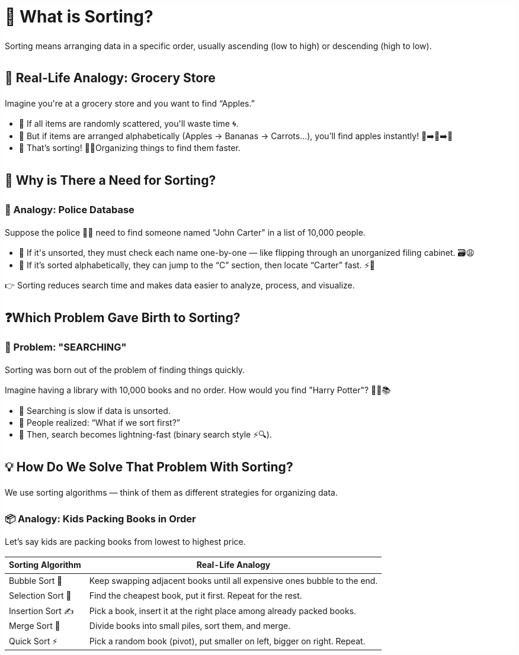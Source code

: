 # 🧩 What is Sorting?

Sorting means arranging data in a specific order, usually ascending (low to high) or descending (high to low).

## 🛒 Real-Life Analogy: Grocery Store

Imagine you're at a grocery store and you want to find “Apples.”

- 🔵 If all items are randomly scattered, you'll waste time 🌀.
- 🔵 But if items are arranged alphabetically (Apples → Bananas → Carrots...), you’ll find apples instantly! 🍎➡️🍌➡️🥕
- 🔵 That’s sorting! 🧼🧹Organizing things to find them faster.

## 🎯 Why is There a Need for Sorting?

### 🚓 Analogy: Police Database

Suppose the police 👮‍♀️ need to find someone named "John Carter" in a list of 10,000 people.

- 🔵 If it's unsorted, they must check each name one-by-one — like flipping through an unorganized filing cabinet. 🗃️😩
- 🔵 If it’s sorted alphabetically, they can jump to the “C” section, then locate “Carter” fast. ⚡📁

👉 Sorting reduces search time and makes data easier to analyze, process, and visualize.

## ❓Which Problem Gave Birth to Sorting?

### 🎩 Problem: "SEARCHING"

Sorting was born out of the problem of finding things quickly.

Imagine having a library with 10,000 books and no order. How would you find "Harry Potter"? 🧙‍♂️📚

- 🔵 Searching is slow if data is unsorted.
- 🔵 People realized: “What if we sort first?”
- 🔵 Then, search becomes lightning-fast (binary search style ⚡🔍).

## 💡 How Do We Solve That Problem With Sorting?

We use sorting algorithms — think of them as different strategies for organizing data.

### 📦 Analogy: Kids Packing Books in Order

Let’s say kids are packing books from lowest to highest price.

| Sorting Algorithm     | Real-Life Analogy |
|-----------------------|-------------------|
| Bubble Sort 🫧         | Keep swapping adjacent books until all expensive ones bubble to the end. |
| Selection Sort 🎯      | Find the cheapest book, put it first. Repeat for the rest. |
| Insertion Sort ✍️      | Pick a book, insert it at the right place among already packed books. |
| Merge Sort 🧬          | Divide books into small piles, sort them, and merge. |
| Quick Sort ⚡          | Pick a random book (pivot), put smaller on left, bigger on right. Repeat. |
